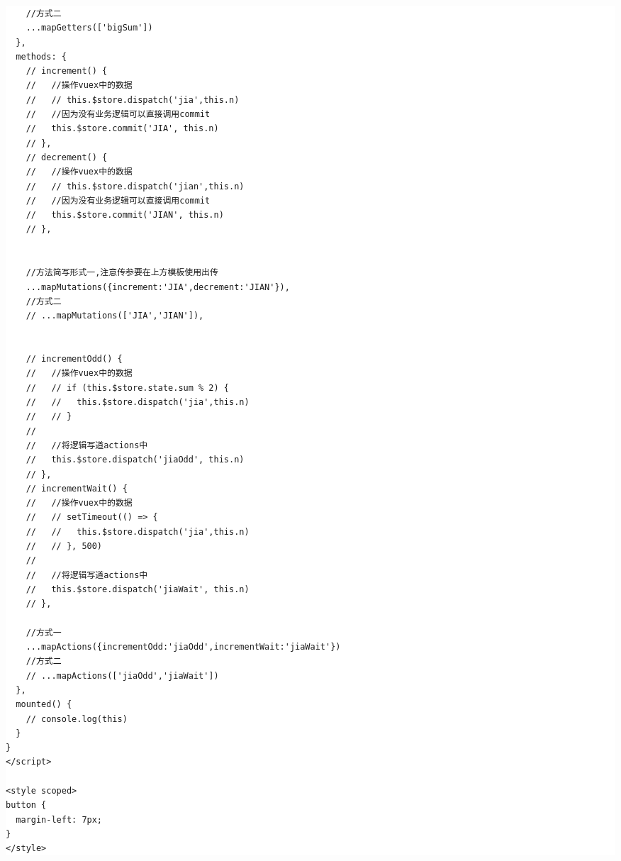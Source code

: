 ```vue
    //方式二
    ...mapGetters(['bigSum'])
  },
  methods: {
    // increment() {
    //   //操作vuex中的数据
    //   // this.$store.dispatch('jia',this.n)
    //   //因为没有业务逻辑可以直接调用commit
    //   this.$store.commit('JIA', this.n)
    // },
    // decrement() {
    //   //操作vuex中的数据
    //   // this.$store.dispatch('jian',this.n)
    //   //因为没有业务逻辑可以直接调用commit
    //   this.$store.commit('JIAN', this.n)
    // },


    //方法简写形式一,注意传参要在上方模板使用出传
    ...mapMutations({increment:'JIA',decrement:'JIAN'}),
    //方式二
    // ...mapMutations(['JIA','JIAN']),


    // incrementOdd() {
    //   //操作vuex中的数据
    //   // if (this.$store.state.sum % 2) {
    //   //   this.$store.dispatch('jia',this.n)
    //   // }
    //
    //   //将逻辑写道actions中
    //   this.$store.dispatch('jiaOdd', this.n)
    // },
    // incrementWait() {
    //   //操作vuex中的数据
    //   // setTimeout(() => {
    //   //   this.$store.dispatch('jia',this.n)
    //   // }, 500)
    //
    //   //将逻辑写道actions中
    //   this.$store.dispatch('jiaWait', this.n)
    // },

    //方式一
    ...mapActions({incrementOdd:'jiaOdd',incrementWait:'jiaWait'})
    //方式二
    // ...mapActions(['jiaOdd','jiaWait'])
  },
  mounted() {
    // console.log(this)
  }
}
</script>

<style scoped>
button {
  margin-left: 7px;
}
</style>
```
